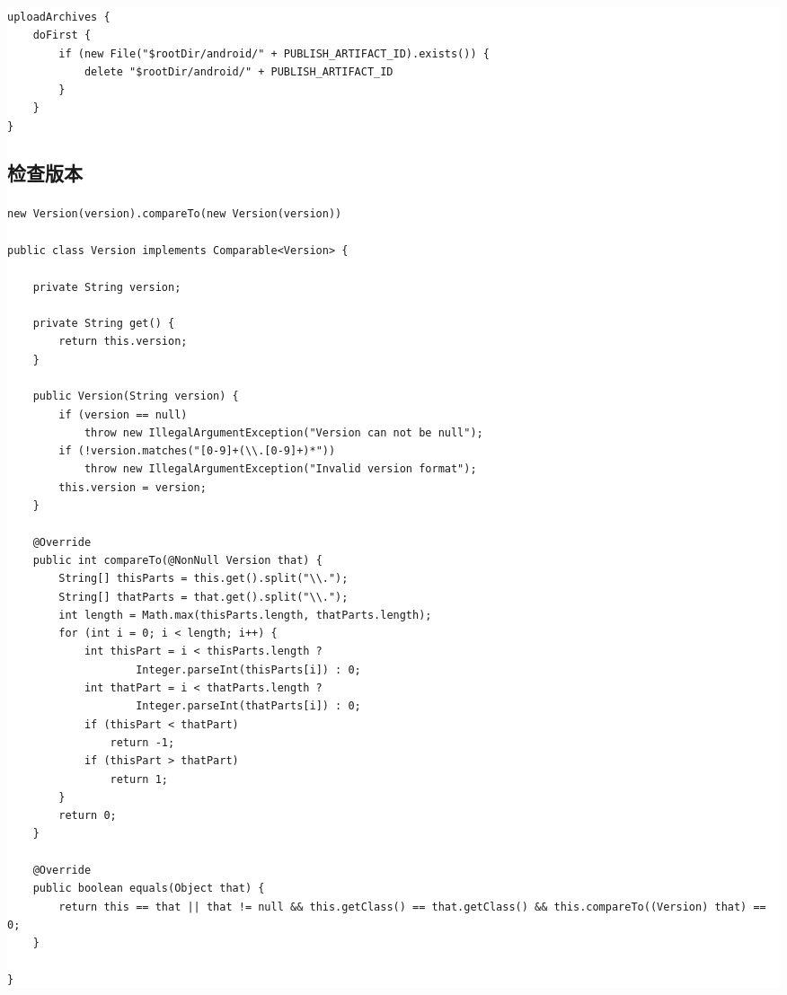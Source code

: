     uploadArchives {
        doFirst {
            if (new File("$rootDir/android/" + PUBLISH_ARTIFACT_ID).exists()) {
                delete "$rootDir/android/" + PUBLISH_ARTIFACT_ID
            }
        }
    }

## 检查版本

    new Version(version).compareTo(new Version(version))

    public class Version implements Comparable<Version> {
    
        private String version;
    
        private String get() {
            return this.version;
        }
    
        public Version(String version) {
            if (version == null)
                throw new IllegalArgumentException("Version can not be null");
            if (!version.matches("[0-9]+(\\.[0-9]+)*"))
                throw new IllegalArgumentException("Invalid version format");
            this.version = version;
        }
    
        @Override
        public int compareTo(@NonNull Version that) {
            String[] thisParts = this.get().split("\\.");
            String[] thatParts = that.get().split("\\.");
            int length = Math.max(thisParts.length, thatParts.length);
            for (int i = 0; i < length; i++) {
                int thisPart = i < thisParts.length ?
                        Integer.parseInt(thisParts[i]) : 0;
                int thatPart = i < thatParts.length ?
                        Integer.parseInt(thatParts[i]) : 0;
                if (thisPart < thatPart)
                    return -1;
                if (thisPart > thatPart)
                    return 1;
            }
            return 0;
        }
    
        @Override
        public boolean equals(Object that) {
            return this == that || that != null && this.getClass() == that.getClass() && this.compareTo((Version) that) == 0;
        }
    
    }
